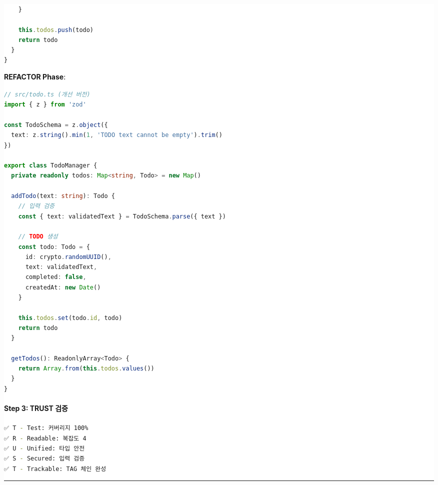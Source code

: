 ```typescript
    }

    this.todos.push(todo)
    return todo
  }
}
```

**REFACTOR Phase**:

```typescript
// src/todo.ts (개선 버전)
import { z } from 'zod'

const TodoSchema = z.object({
  text: z.string().min(1, 'TODO text cannot be empty').trim()
})

export class TodoManager {
  private readonly todos: Map<string, Todo> = new Map()

  addTodo(text: string): Todo {
    // 입력 검증
    const { text: validatedText } = TodoSchema.parse({ text })

    // TODO 생성
    const todo: Todo = {
      id: crypto.randomUUID(),
      text: validatedText,
      completed: false,
      createdAt: new Date()
    }

    this.todos.set(todo.id, todo)
    return todo
  }

  getTodos(): ReadonlyArray<Todo> {
    return Array.from(this.todos.values())
  }
}
```

#### Step 3: TRUST 검증

```bash
✅ T - Test: 커버리지 100%
✅ R - Readable: 복잡도 4
✅ U - Unified: 타입 안전
✅ S - Secured: 입력 검증
✅ T - Trackable: TAG 체인 완성
```

---